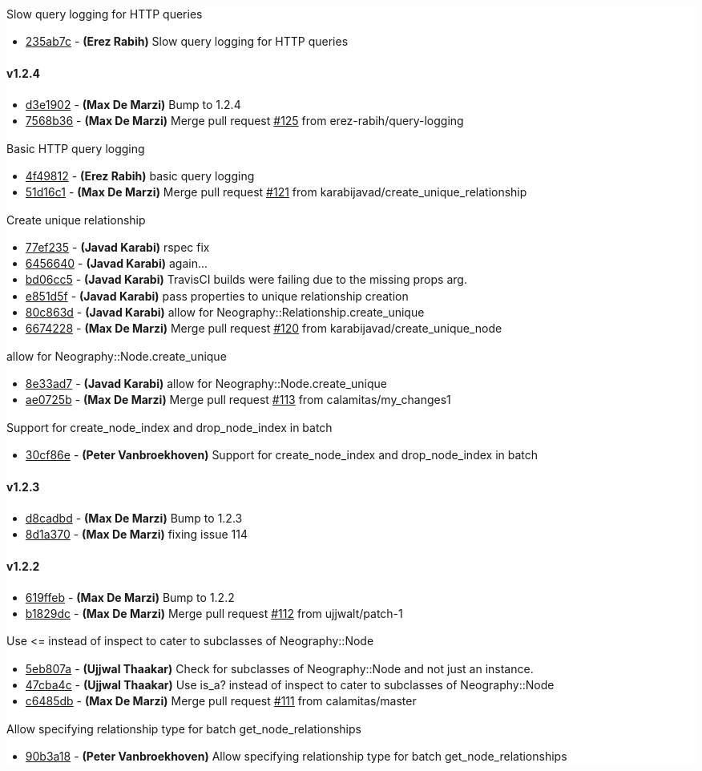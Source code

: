 Slow query logging for HTTP queries
 * [235ab7c](../../commit/235ab7c) - __(Erez Rabih)__ Slow query logging for HTTP queries

#### v1.2.4
 * [d3e1902](../../commit/d3e1902) - __(Max De Marzi)__ Bump to 1.2.4
 * [7568b36](../../commit/7568b36) - __(Max De Marzi)__ Merge pull request [#125](../../issues/125) from erez-rabih/query-logging

Basic HTTP query logging
 * [4f49812](../../commit/4f49812) - __(Erez Rabih)__ basic query logging
 * [51d16c1](../../commit/51d16c1) - __(Max De Marzi)__ Merge pull request [#121](../../issues/121) from karabijavad/create_unique_relationship

Create unique relationship
 * [77ef235](../../commit/77ef235) - __(Javad Karabi)__ rspec fix
 * [6456640](../../commit/6456640) - __(Javad Karabi)__ again...
 * [bd06cc5](../../commit/bd06cc5) - __(Javad Karabi)__ TravisCI builds were failing due to the missing props arg.
 * [e851d5f](../../commit/e851d5f) - __(Javad Karabi)__ pass properties to unique relationship creation
 * [80c863d](../../commit/80c863d) - __(Javad Karabi)__ allow for Neography::Relationship.create_unique
 * [6674228](../../commit/6674228) - __(Max De Marzi)__ Merge pull request [#120](../../issues/120) from karabijavad/create_unique_node

allow for Neography::Node.create_unique
 * [8e33ad7](../../commit/8e33ad7) - __(Javad Karabi)__ allow for Neography::Node.create_unique
 * [ae0725b](../../commit/ae0725b) - __(Max De Marzi)__ Merge pull request [#113](../../issues/113) from calamitas/my_changes1

Support for create_node_index and drop_node_index in batch
 * [30cf86e](../../commit/30cf86e) - __(Peter Vanbroekhoven)__ Support for create_node_index and drop_node_index in batch

#### v1.2.3
 * [d8cadbd](../../commit/d8cadbd) - __(Max De Marzi)__ Bump to 1.2.3
 * [8d1a370](../../commit/8d1a370) - __(Max De Marzi)__ fixing issue 114

#### v1.2.2
 * [619ffeb](../../commit/619ffeb) - __(Max De Marzi)__ Bump to 1.2.2
 * [b1829dc](../../commit/b1829dc) - __(Max De Marzi)__ Merge pull request [#112](../../issues/112) from ujjwalt/patch-1

Use <= instead of inspect to cater to subclasses of Neography::Node
 * [5eb807a](../../commit/5eb807a) - __(Ujjwal Thaakar)__ Check for subclasses of Neography::Node and not just an instance.
 * [47cba4c](../../commit/47cba4c) - __(Ujjwal Thaakar)__ Use is_a? instead of inspect to cater to subclasses of Neography::Node
 * [c6485db](../../commit/c6485db) - __(Max De Marzi)__ Merge pull request [#111](../../issues/111) from calamitas/master

Allow specifying relationship type for batch get_node_relationships
 * [90b3a18](../../commit/90b3a18) - __(Peter Vanbroekhoven)__ Allow specifying relationship type for batch get_node_relationships
